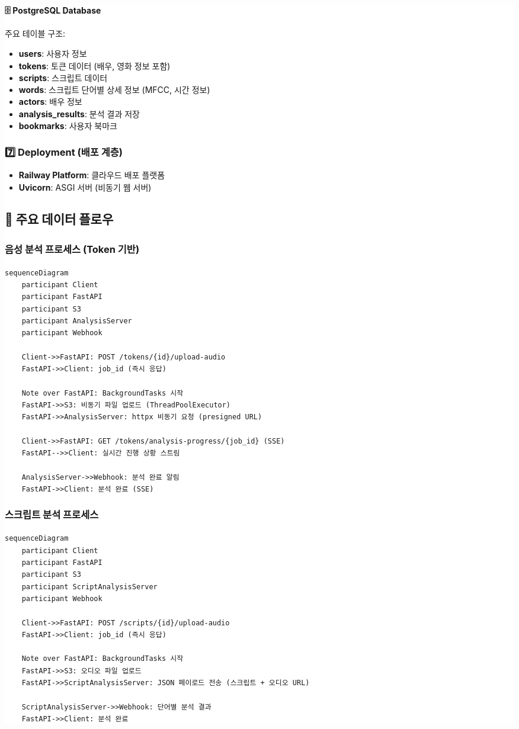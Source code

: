 #### 🗄️ PostgreSQL Database
주요 테이블 구조:
- **users**: 사용자 정보
- **tokens**: 토큰 데이터 (배우, 영화 정보 포함)
- **scripts**: 스크립트 데이터
- **words**: 스크립트 단어별 상세 정보 (MFCC, 시간 정보)
- **actors**: 배우 정보
- **analysis_results**: 분석 결과 저장
- **bookmarks**: 사용자 북마크

### 7️⃣ Deployment (배포 계층)
- **Railway Platform**: 클라우드 배포 플랫폼
- **Uvicorn**: ASGI 서버 (비동기 웹 서버)

## 🔄 주요 데이터 플로우

### 음성 분석 프로세스 (Token 기반)

```mermaid
sequenceDiagram
    participant Client
    participant FastAPI
    participant S3
    participant AnalysisServer
    participant Webhook

    Client->>FastAPI: POST /tokens/{id}/upload-audio
    FastAPI->>Client: job_id (즉시 응답)
    
    Note over FastAPI: BackgroundTasks 시작
    FastAPI->>S3: 비동기 파일 업로드 (ThreadPoolExecutor)
    FastAPI->>AnalysisServer: httpx 비동기 요청 (presigned URL)
    
    Client->>FastAPI: GET /tokens/analysis-progress/{job_id} (SSE)
    FastAPI-->>Client: 실시간 진행 상황 스트림
    
    AnalysisServer->>Webhook: 분석 완료 알림
    FastAPI->>Client: 분석 완료 (SSE)
```

### 스크립트 분석 프로세스

```mermaid
sequenceDiagram
    participant Client
    participant FastAPI
    participant S3
    participant ScriptAnalysisServer
    participant Webhook

    Client->>FastAPI: POST /scripts/{id}/upload-audio
    FastAPI->>Client: job_id (즉시 응답)
    
    Note over FastAPI: BackgroundTasks 시작
    FastAPI->>S3: 오디오 파일 업로드
    FastAPI->>ScriptAnalysisServer: JSON 페이로드 전송 (스크립트 + 오디오 URL)
    
    ScriptAnalysisServer->>Webhook: 단어별 분석 결과
    FastAPI->>Client: 분석 완료
```
